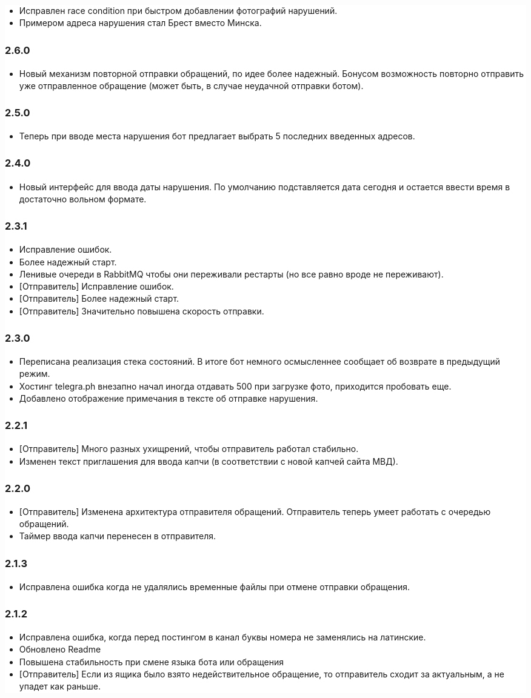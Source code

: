 - Исправлен race condition при быстром добавлении фотографий нарушений.
- Примером адреса нарушения стал Брест вместо Минска.

### 2.6.0

- Новый механизм повторной отправки обращений, по идее более надежный. Бонусом возможность повторно отправить уже отправленное обращение (может быть, в случае неудачной отправки ботом).

### 2.5.0

- Теперь при вводе места нарушения бот предлагает выбрать 5 последних введенных адресов.

### 2.4.0

- Новый интерфейс для ввода даты нарушения. По умолчанию подставляется дата сегодня и остается ввести время в достаточно вольном формате.

### 2.3.1

- Исправление ошибок.
- Более надежный старт.
- Ленивые очереди в RabbitMQ чтобы они переживали рестарты (но все равно вроде не переживают).
- [Отправитель] Исправление ошибок.
- [Отправитель] Более надежный старт.
- [Отправитель] Значительно повышена скорость отправки.

### 2.3.0

- Переписана реализация стека состояний. В итоге бот немного осмысленнее сообщает об возврате в предыдущий режим.
- Хостинг telegra.ph внезапно начал иногда отдавать 500 при загрузке фото, приходится пробовать еще.
- Добавлено отображение примечания в тексте об отправке нарушения.

### 2.2.1

- [Отправитель] Много разных ухищрений, чтобы отправитель работал стабильно.
- Изменен текст приглашения для ввода капчи (в соответствии с новой капчей сайта МВД).

### 2.2.0

- [Отправитель] Изменена архитектура отправителя обращений. Отправитель теперь умеет работать с очередью обращений.
- Таймер ввода капчи перенесен в отправителя.

### 2.1.3

- Исправлена ошибка когда не удалялись временные файлы при отмене отправки обращения.

### 2.1.2

- Исправлена ошибка, когда перед постингом в канал буквы номера не заменялись на латинские.
- Обновлено Readme
- Повышена стабильность при смене языка бота или обращения
- [Отправитель] Если из ящика было взято недействительное обращение, то отправитель сходит за актуальным, а не упадет как раньше.
